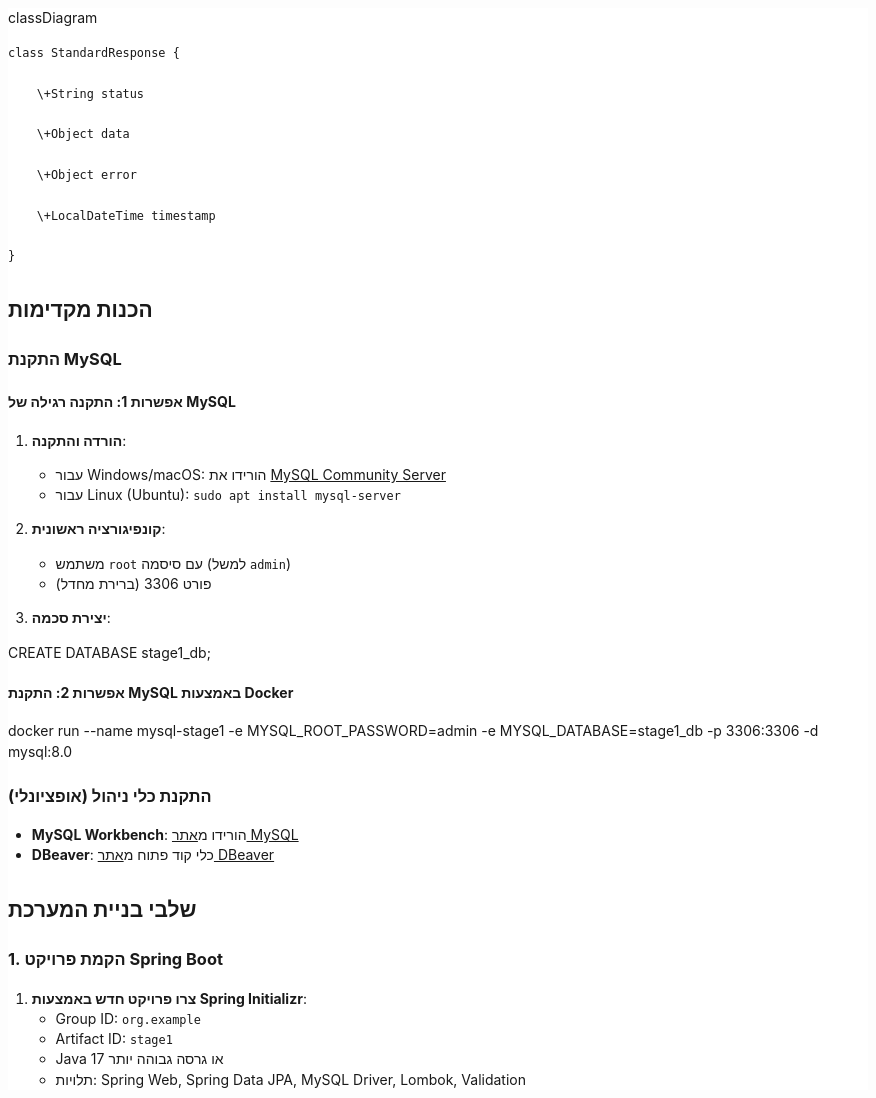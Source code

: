 classDiagram

    class StandardResponse {

        \+String status

        \+Object data

        \+Object error

        \+LocalDateTime timestamp

    }

## הכנות מקדימות

### התקנת MySQL

#### אפשרות 1: התקנה רגילה של MySQL

1. **הורדה והתקנה**:  
     
   - עבור Windows/macOS: הורידו את [MySQL Community Server](https://dev.mysql.com/downloads/mysql/)  
   - עבור Linux (Ubuntu): `sudo apt install mysql-server`

   

2. **קונפיגורציה ראשונית**:  
     
   - משתמש `root` עם סיסמה (למשל `admin`)  
   - פורט 3306 (ברירת מחדל)

   

3. **יצירת סכמה**:

CREATE DATABASE stage1\_db;

#### אפשרות 2: התקנת MySQL באמצעות Docker

docker run \--name mysql-stage1 \-e MYSQL\_ROOT\_PASSWORD=admin \-e MYSQL\_DATABASE=stage1\_db \-p 3306:3306 \-d mysql:8.0

### התקנת כלי ניהול (אופציונלי)

- **MySQL Workbench**: הורידו מ[אתר MySQL](https://dev.mysql.com/downloads/workbench/)  
- **DBeaver**: כלי קוד פתוח מ[אתר DBeaver](https://dbeaver.io/download/)

## שלבי בניית המערכת

### 1\. הקמת פרויקט Spring Boot

1. **צרו פרויקט חדש באמצעות Spring Initializr**:  
   - Group ID: `org.example`  
   - Artifact ID: `stage1`  
   - Java 17 או גרסה גבוהה יותר  
   - תלויות: Spring Web, Spring Data JPA, MySQL Driver, Lombok, Validation
